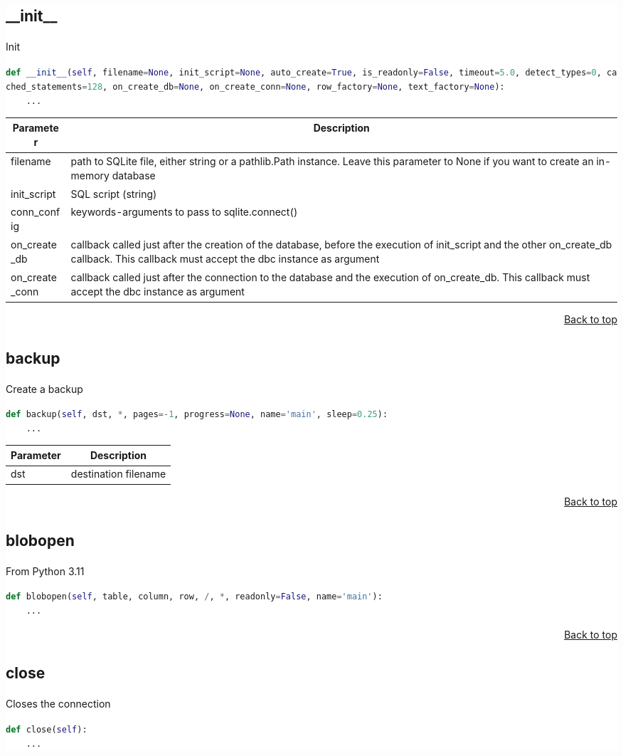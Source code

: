 ## \_\_init\_\_
Init

```python
def __init__(self, filename=None, init_script=None, auto_create=True, is_readonly=False, timeout=5.0, detect_types=0, cached_statements=128, on_create_db=None, on_create_conn=None, row_factory=None, text_factory=None):
    ...
```

| Parameter | Description |
| --- | --- |
| filename | path to SQLite file, either string or a pathlib.Path instance. Leave this parameter to None if you want to create an in-memory database |
| init\_script | SQL script (string) |
| conn\_config | keywords-arguments to pass to sqlite.connect() |
| on\_create\_db | callback called just after the creation of the database, before the execution of init_script and the other on_create_db callback. This callback must accept the dbc instance as argument |
| on\_create\_conn | callback called just after the connection to the database and the execution of on_create_db. This callback must accept the dbc instance as argument |

<p align="right"><a href="#litedbc-api-reference">Back to top</a></p>

## backup
Create a backup

```python
def backup(self, dst, *, pages=-1, progress=None, name='main', sleep=0.25):
    ...
```

| Parameter | Description |
| --- | --- |
| dst | destination filename |

<p align="right"><a href="#litedbc-api-reference">Back to top</a></p>

## blobopen
From Python 3.11

```python
def blobopen(self, table, column, row, /, *, readonly=False, name='main'):
    ...
```

<p align="right"><a href="#litedbc-api-reference">Back to top</a></p>

## close
Closes the connection

```python
def close(self):
    ...
```
